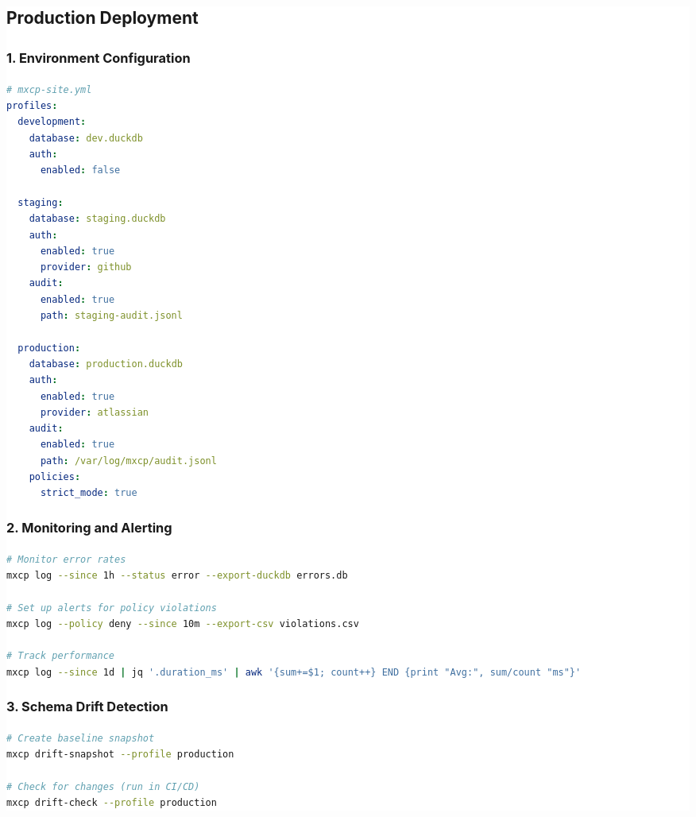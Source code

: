 ## Production Deployment

### 1. Environment Configuration

```yaml
# mxcp-site.yml
profiles:
  development:
    database: dev.duckdb
    auth:
      enabled: false
      
  staging:
    database: staging.duckdb
    auth:
      enabled: true
      provider: github
    audit:
      enabled: true
      path: staging-audit.jsonl
      
  production:
    database: production.duckdb
    auth:
      enabled: true
      provider: atlassian
    audit:
      enabled: true
      path: /var/log/mxcp/audit.jsonl
    policies:
      strict_mode: true
```

### 2. Monitoring and Alerting

```bash
# Monitor error rates
mxcp log --since 1h --status error --export-duckdb errors.db

# Set up alerts for policy violations
mxcp log --policy deny --since 10m --export-csv violations.csv

# Track performance
mxcp log --since 1d | jq '.duration_ms' | awk '{sum+=$1; count++} END {print "Avg:", sum/count "ms"}'
```

### 3. Schema Drift Detection

```bash
# Create baseline snapshot
mxcp drift-snapshot --profile production

# Check for changes (run in CI/CD)
mxcp drift-check --profile production
```

